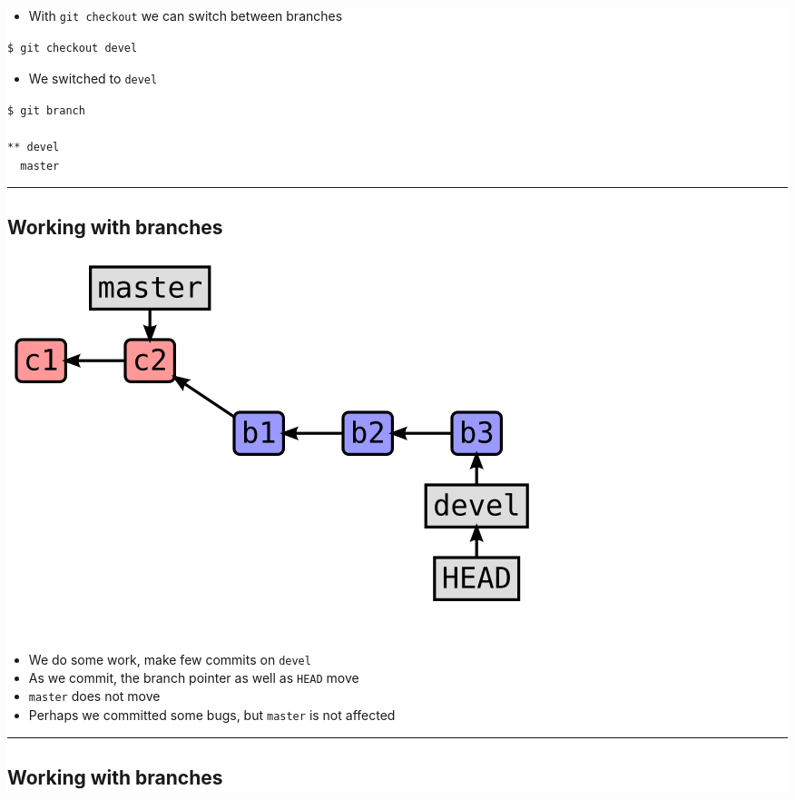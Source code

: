 - With `git checkout` we can switch between branches

```shell
$ git checkout devel
```

- We switched to `devel`

```shell
$ git branch

** devel
  master
```

---

## Working with branches

![](img/git/branches/git-branch-04.svg)

- We do some work, make few commits on `devel`
- As we commit, the branch pointer as well as `HEAD` move
- `master` does not move
- Perhaps we committed some bugs, but `master` is not affected

---

## Working with branches
